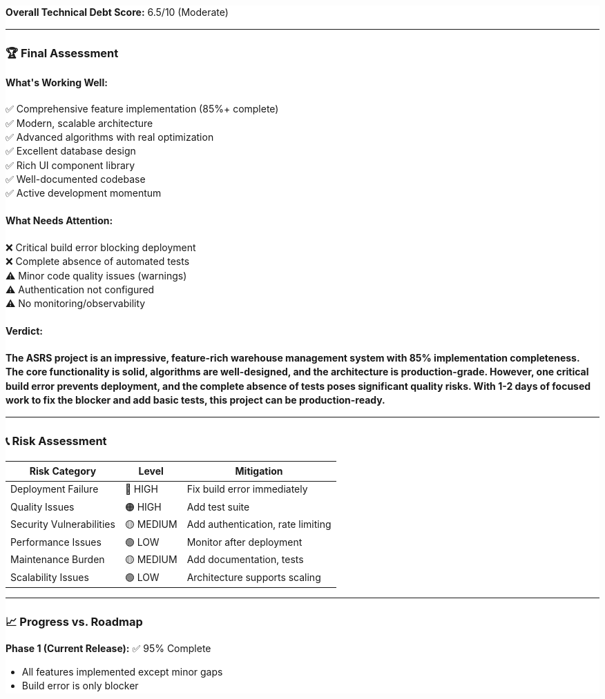 **Overall Technical Debt Score:** 6.5/10 (Moderate)

---

### 🏆 Final Assessment

#### What's Working Well:
✅ Comprehensive feature implementation (85%+ complete)  
✅ Modern, scalable architecture  
✅ Advanced algorithms with real optimization  
✅ Excellent database design  
✅ Rich UI component library  
✅ Well-documented codebase  
✅ Active development momentum  

#### What Needs Attention:
❌ Critical build error blocking deployment  
❌ Complete absence of automated tests  
⚠️ Minor code quality issues (warnings)  
⚠️ Authentication not configured  
⚠️ No monitoring/observability  

#### Verdict:
**The ASRS project is an impressive, feature-rich warehouse management system with 85% implementation completeness. The core functionality is solid, algorithms are well-designed, and the architecture is production-grade. However, one critical build error prevents deployment, and the complete absence of tests poses significant quality risks. With 1-2 days of focused work to fix the blocker and add basic tests, this project can be production-ready.**

---

### 📞 Risk Assessment

| Risk Category | Level | Mitigation |
|---------------|-------|------------|
| Deployment Failure | 🔴 HIGH | Fix build error immediately |
| Quality Issues | 🟠 HIGH | Add test suite |
| Security Vulnerabilities | 🟡 MEDIUM | Add authentication, rate limiting |
| Performance Issues | 🟢 LOW | Monitor after deployment |
| Maintenance Burden | 🟡 MEDIUM | Add documentation, tests |
| Scalability Issues | 🟢 LOW | Architecture supports scaling |

---

### 📈 Progress vs. Roadmap

**Phase 1 (Current Release):** ✅ 95% Complete  
- All features implemented except minor gaps
- Build error is only blocker
